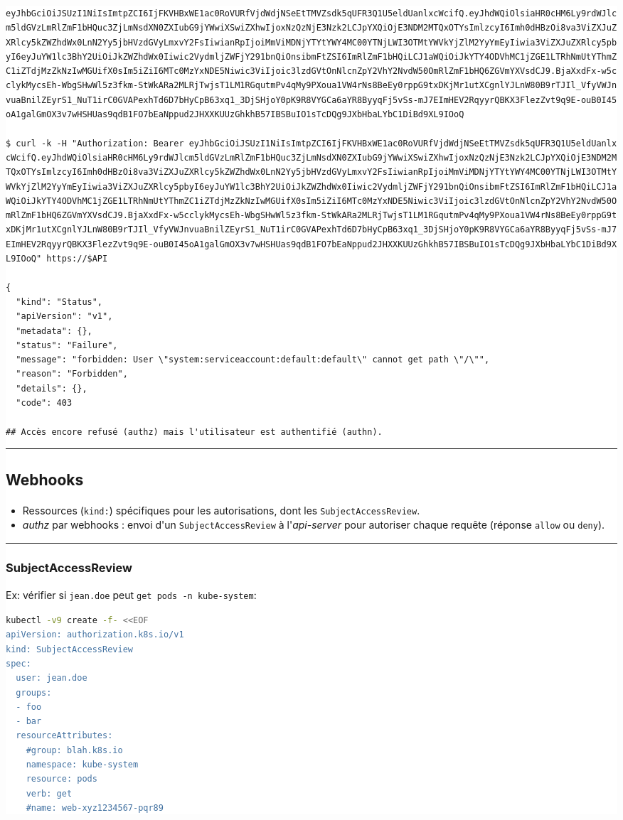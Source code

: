```console
eyJhbGciOiJSUzI1NiIsImtpZCI6IjFKVHBxWE1ac0RoVURfVjdWdjNSeEtTMVZsdk5qUFR3Q1U5eldUanlxcWcifQ.eyJhdWQiOlsiaHR0cHM6Ly9rdWJlcm5ldGVzLmRlZmF1bHQuc3ZjLmNsdXN0ZXIubG9jYWwiXSwiZXhwIjoxNzQzNjE3Nzk2LCJpYXQiOjE3NDM2MTQxOTYsImlzcyI6Imh0dHBzOi8va3ViZXJuZXRlcy5kZWZhdWx0LnN2Yy5jbHVzdGVyLmxvY2FsIiwianRpIjoiMmViMDNjYTYtYWY4MC00YTNjLWI3OTMtYWVkYjZlM2YyYmEyIiwia3ViZXJuZXRlcy5pbyI6eyJuYW1lc3BhY2UiOiJkZWZhdWx0Iiwic2VydmljZWFjY291bnQiOnsibmFtZSI6ImRlZmF1bHQiLCJ1aWQiOiJkYTY4ODVhMC1jZGE1LTRhNmUtYThmZC1iZTdjMzZkNzIwMGUifX0sIm5iZiI6MTc0MzYxNDE5Niwic3ViIjoic3lzdGVtOnNlcnZpY2VhY2NvdW50OmRlZmF1bHQ6ZGVmYXVsdCJ9.BjaXxdFx-w5cclykMycsEh-WbgSHwWl5z3fkm-StWkARa2MLRjTwjsT1LM1RGqutmPv4qMy9PXoua1VW4rNs8BeEy0rppG9txDKjMr1utXCgnlYJLnW80B9rTJIl_VfyVWJnvuaBnilZEyrS1_NuT1irC0GVAPexhTd6D7bHyCpB63xq1_3DjSHjoY0pK9R8VYGCa6aYR8ByyqFj5vSs-mJ7EImHEV2RqyyrQBKX3FlezZvt9q9E-ouB0I45oA1galGmOX3v7wHSHUas9qdB1FO7bEaNppud2JHXXKUUzGhkhB57IBSBuIO1sTcDQg9JXbHbaLYbC1DiBd9XL9IOoQ

$ curl -k -H "Authorization: Bearer eyJhbGciOiJSUzI1NiIsImtpZCI6IjFKVHBxWE1ac0RoVURfVjdWdjNSeEtTMVZsdk5qUFR3Q1U5eldUanlxcWcifQ.eyJhdWQiOlsiaHR0cHM6Ly9rdWJlcm5ldGVzLmRlZmF1bHQuc3ZjLmNsdXN0ZXIubG9jYWwiXSwiZXhwIjoxNzQzNjE3Nzk2LCJpYXQiOjE3NDM2MTQxOTYsImlzcyI6Imh0dHBzOi8va3ViZXJuZXRlcy5kZWZhdWx0LnN2Yy5jbHVzdGVyLmxvY2FsIiwianRpIjoiMmViMDNjYTYtYWY4MC00YTNjLWI3OTMtYWVkYjZlM2YyYmEyIiwia3ViZXJuZXRlcy5pbyI6eyJuYW1lc3BhY2UiOiJkZWZhdWx0Iiwic2VydmljZWFjY291bnQiOnsibmFtZSI6ImRlZmF1bHQiLCJ1aWQiOiJkYTY4ODVhMC1jZGE1LTRhNmUtYThmZC1iZTdjMzZkNzIwMGUifX0sIm5iZiI6MTc0MzYxNDE5Niwic3ViIjoic3lzdGVtOnNlcnZpY2VhY2NvdW50OmRlZmF1bHQ6ZGVmYXVsdCJ9.BjaXxdFx-w5cclykMycsEh-WbgSHwWl5z3fkm-StWkARa2MLRjTwjsT1LM1RGqutmPv4qMy9PXoua1VW4rNs8BeEy0rppG9txDKjMr1utXCgnlYJLnW80B9rTJIl_VfyVWJnvuaBnilZEyrS1_NuT1irC0GVAPexhTd6D7bHyCpB63xq1_3DjSHjoY0pK9R8VYGCa6aYR8ByyqFj5vSs-mJ7EImHEV2RqyyrQBKX3FlezZvt9q9E-ouB0I45oA1galGmOX3v7wHSHUas9qdB1FO7bEaNppud2JHXXKUUzGhkhB57IBSBuIO1sTcDQg9JXbHbaLYbC1DiBd9XL9IOoQ" https://$API

{
  "kind": "Status",
  "apiVersion": "v1",
  "metadata": {},
  "status": "Failure",
  "message": "forbidden: User \"system:serviceaccount:default:default\" cannot get path \"/\"",
  "reason": "Forbidden",
  "details": {},
  "code": 403

## Accès encore refusé (authz) mais l'utilisateur est authentifié (authn).
```

---

## Webhooks

- Ressources (`kind:`) spécifiques pour les autorisations, dont les `SubjectAccessReview`.
- _authz_ par webhooks : envoi d'un `SubjectAccessReview` à l'_api-server_ pour autoriser chaque requête (réponse `allow` ou `deny`).

---

### SubjectAccessReview

Ex: vérifier si `jean.doe` peut `get pods -n kube-system`:

```bash
kubectl -v9 create -f- <<EOF
apiVersion: authorization.k8s.io/v1
kind: SubjectAccessReview
spec:
  user: jean.doe
  groups:
  - foo
  - bar
  resourceAttributes:
    #group: blah.k8s.io
    namespace: kube-system
    resource: pods
    verb: get
    #name: web-xyz1234567-pqr89
```